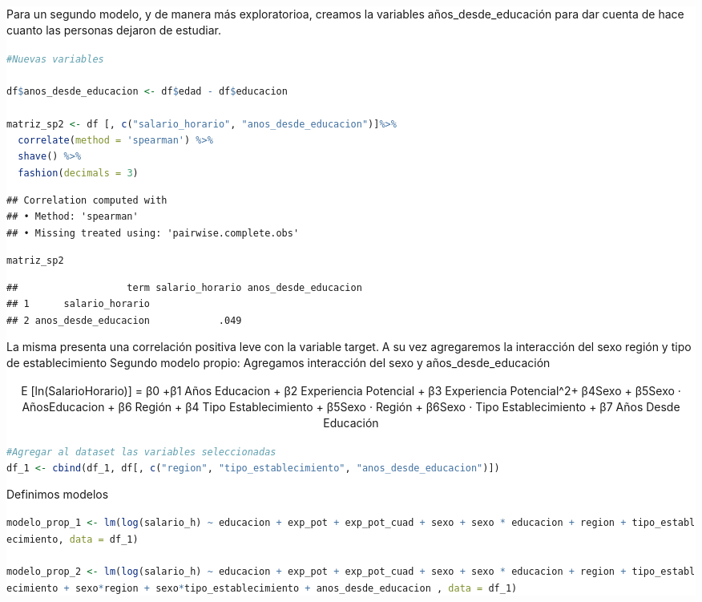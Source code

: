 Para un segundo modelo, y de manera más exploratorioa, creamos la
variables años_desde_educación para dar cuenta de hace cuanto las
personas dejaron de estudiar.

``` r
#Nuevas variables

df$anos_desde_educacion <- df$edad - df$educacion

matriz_sp2 <- df [, c("salario_horario", "anos_desde_educacion")]%>% 
  correlate(method = 'spearman') %>% 
  shave() %>% 
  fashion(decimals = 3)
```

    ## Correlation computed with
    ## • Method: 'spearman'
    ## • Missing treated using: 'pairwise.complete.obs'

``` r
matriz_sp2
```

    ##                   term salario_horario anos_desde_educacion
    ## 1      salario_horario                                     
    ## 2 anos_desde_educacion            .049

La misma presenta una correlación positiva leve con la variable target.
A su vez agregaremos la interacción del sexo región y tipo de
establecimiento Segundo modelo propio: Agregamos interacción del sexo y
años_desde_educación

$$
  \text{E [ln(SalarioHorario)] = β0 +β1 Años Educacion + β2 Experiencia Potencial + β3 Experiencia Potencial^2+
β4Sexo + β5Sexo · AñosEducacion + β6 Región + β4 Tipo Establecimiento  + β5Sexo · Región +
β6Sexo · Tipo Establecimiento + β7 Años Desde Educación  } 
$$

``` r
#Agregar al dataset las variables seleccionadas
df_1 <- cbind(df_1, df[, c("region", "tipo_establecimiento", "anos_desde_educacion")])
```

Definimos modelos

``` r
modelo_prop_1 <- lm(log(salario_h) ~ educacion + exp_pot + exp_pot_cuad + sexo + sexo * educacion + region + tipo_establecimiento, data = df_1)
  
modelo_prop_2 <- lm(log(salario_h) ~ educacion + exp_pot + exp_pot_cuad + sexo + sexo * educacion + region + tipo_establecimiento + sexo*region + sexo*tipo_establecimiento + anos_desde_educacion , data = df_1)
```
